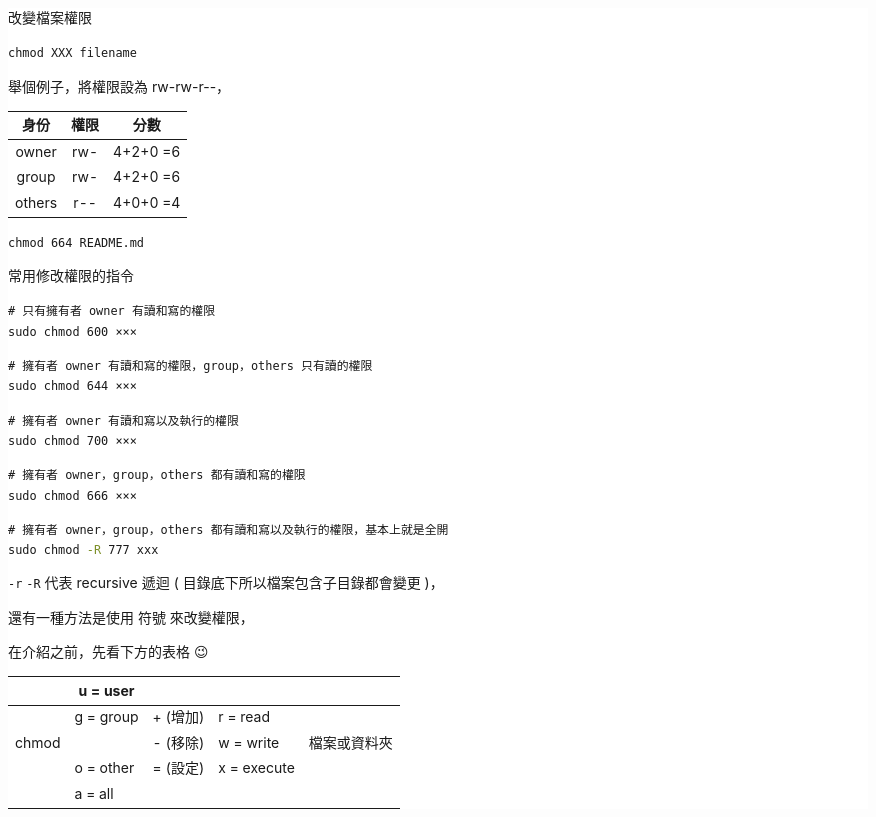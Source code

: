 改變檔案權限

```cmd
chmod XXX filename
```

舉個例子，將權限設為 rw-rw-r--，

|  身份  	| 權限 	|   分數   	|
|:------:	|:----:	|:--------:	|
|  owner 	|  rw- 	| 4+2+0 =6 	|
|  group 	|  rw- 	| 4+2+0 =6 	|
| others 	|  r-- 	| 4+0+0 =4 	|

```cmd
chmod 664 README.md
```

常用修改權限的指令

```cmd
# 只有擁有者 owner 有讀和寫的權限
sudo chmod 600 ×××
```

```cmd
# 擁有者 owner 有讀和寫的權限，group，others 只有讀的權限
sudo chmod 644 ×××
```

```cmd
# 擁有者 owner 有讀和寫以及執行的權限
sudo chmod 700 ×××
```

```cmd
# 擁有者 owner，group，others 都有讀和寫的權限
sudo chmod 666 ×××
```

```cmd
# 擁有者 owner，group，others 都有讀和寫以及執行的權限，基本上就是全開
sudo chmod -R 777 xxx
```

`-r` `-R` 代表 recursive 遞迴 ( 目錄底下所以檔案包含子目錄都會變更 )，

還有一種方法是使用 符號 來改變權限，

在介紹之前，先看下方的表格 :wink:

|       | u = user  |          |             |              |
|-------|-----------|----------|-------------|--------------|
|       | g = group | + (增加) | r = read    |              |
| chmod |           | - (移除) | w = write   | 檔案或資料夾 |
|       | o = other | = (設定) | x = execute |              |
|       | a = all   |          |             |              |
